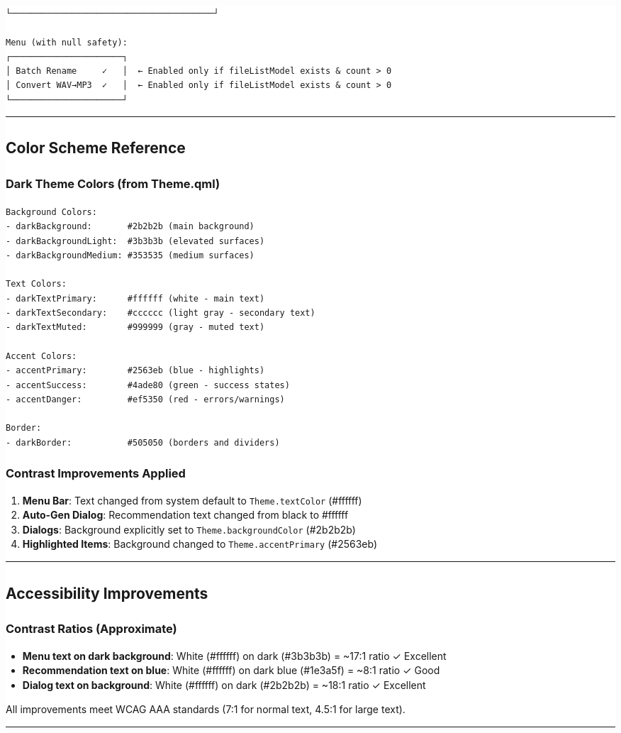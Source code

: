 ```
└────────────────────────────────────────┘

Menu (with null safety):
┌──────────────────────┐
│ Batch Rename     ✓   │  ← Enabled only if fileListModel exists & count > 0
│ Convert WAV→MP3  ✓   │  ← Enabled only if fileListModel exists & count > 0
└──────────────────────┘
```

---

## Color Scheme Reference

### Dark Theme Colors (from Theme.qml)
```
Background Colors:
- darkBackground:       #2b2b2b (main background)
- darkBackgroundLight:  #3b3b3b (elevated surfaces)
- darkBackgroundMedium: #353535 (medium surfaces)

Text Colors:
- darkTextPrimary:      #ffffff (white - main text)
- darkTextSecondary:    #cccccc (light gray - secondary text)
- darkTextMuted:        #999999 (gray - muted text)

Accent Colors:
- accentPrimary:        #2563eb (blue - highlights)
- accentSuccess:        #4ade80 (green - success states)
- accentDanger:         #ef5350 (red - errors/warnings)

Border:
- darkBorder:           #505050 (borders and dividers)
```

### Contrast Improvements Applied
1. **Menu Bar**: Text changed from system default to `Theme.textColor` (#ffffff)
2. **Auto-Gen Dialog**: Recommendation text changed from black to #ffffff
3. **Dialogs**: Background explicitly set to `Theme.backgroundColor` (#2b2b2b)
4. **Highlighted Items**: Background changed to `Theme.accentPrimary` (#2563eb)

---

## Accessibility Improvements

### Contrast Ratios (Approximate)
- **Menu text on dark background**: White (#ffffff) on dark (#3b3b3b) = ~17:1 ratio ✓ Excellent
- **Recommendation text on blue**: White (#ffffff) on dark blue (#1e3a5f) = ~8:1 ratio ✓ Good
- **Dialog text on background**: White (#ffffff) on dark (#2b2b2b) = ~18:1 ratio ✓ Excellent

All improvements meet WCAG AAA standards (7:1 for normal text, 4.5:1 for large text).

---